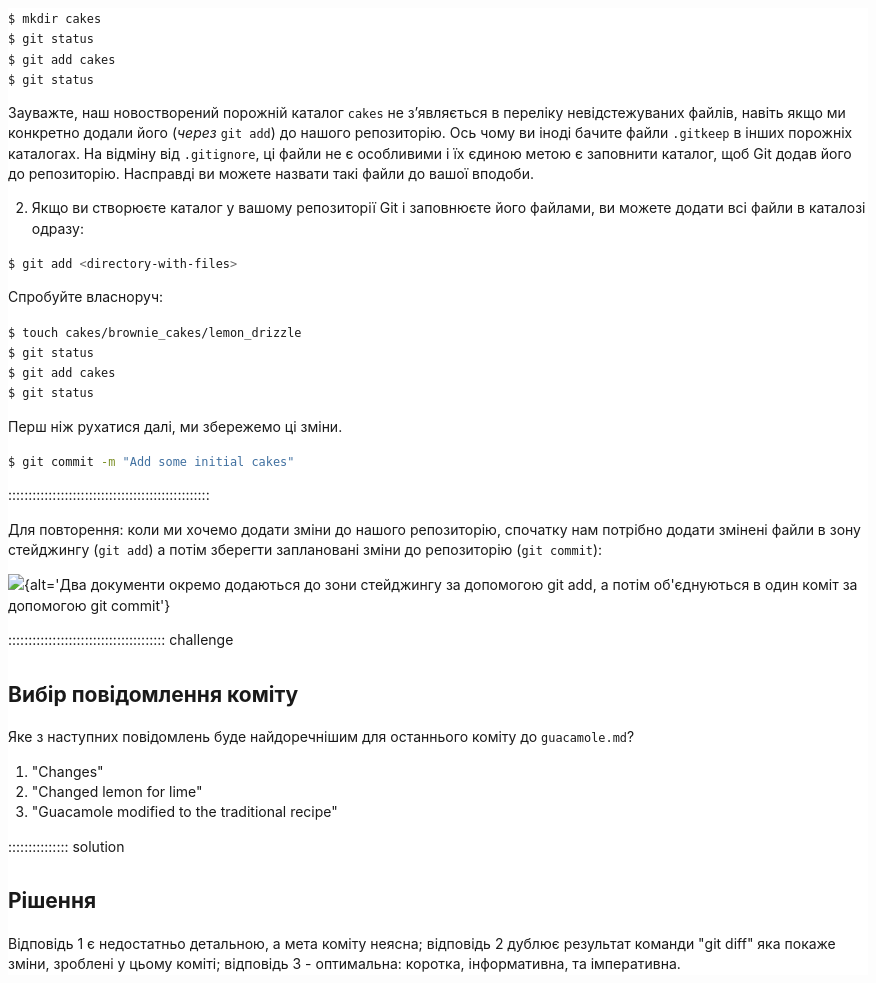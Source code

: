 ```bash
$ mkdir cakes
$ git status
$ git add cakes
$ git status
```

Зауважте, наш новостворений порожній каталог `cakes` не зʼявляється в переліку невідстежуваних файлів, навіть якщо ми конкретно додали його (_через_ `git add`) до нашого репозиторію. Ось чому ви іноді бачите файли `.gitkeep` в інших порожніх каталогах. На відміну від `.gitignore`, ці файли не є особливими і їх єдиною метою є заповнити каталог, щоб Git додав його до репозиторію. Насправді ви можете назвати такі файли до вашої вподоби.

2. Якщо ви створюєте каталог у вашому репозиторії Git і заповнюєте його файлами, ви можете додати всі файли в каталозі одразу:

```bash
$ git add <directory-with-files>
```

Спробуйте власноруч:

```bash
$ touch cakes/brownie_cakes/lemon_drizzle
$ git status
$ git add cakes
$ git status
```

Перш ніж рухатися далі, ми збережемо ці зміни.

```bash
$ git commit -m "Add some initial cakes"
```

::::::::::::::::::::::::::::::::::::::::::::::::::

Для повторення: коли ми хочемо додати зміни до нашого репозиторію, спочатку нам потрібно додати змінені файли в зону стейджингу (`git add`) а потім зберегти заплановані зміни до репозиторію (`git commit`):

![](fig/git-committing.svg){alt='Два документи окремо додаються до зони стейджингу за допомогою git add, а потім об'єднуються в один коміт за допомогою git commit'}

:::::::::::::::::::::::::::::::::::::::  challenge

## Вибір повідомлення коміту

Яке з наступних повідомлень буде найдоречнішим для останнього коміту до `guacamole.md`?

1. "Changes"
2. "Changed lemon for lime"
3. "Guacamole modified to the traditional recipe"

:::::::::::::::  solution

## Рішення

Відповідь 1 є недостатньо детальною, а мета коміту неясна; відповідь 2 дублює результат команди "git diff" яка покаже зміни, зроблені у цьому коміті; відповідь 3 - оптимальна: коротка, інформативна, та імперативна.
